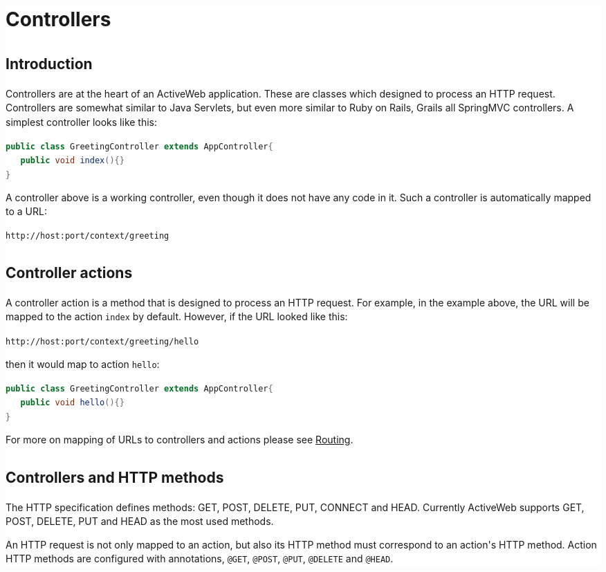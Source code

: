 <div class="page-header">
   <h1>Controllers</h1>
</div>


## Introduction

Controllers are at the heart of an ActiveWeb application. These are classes which designed to process an HTTP request.
Controllers are somewhat similar to Java Servlets, but even more similar to Ruby on Rails, Grails all SpringMVC
controllers. A simplest controller looks like this:

~~~~ {.java  .numberLines}
public class GreetingController extends AppController{
   public void index(){}
}
~~~~

A controller above is a working controller, even though it does not have any code in it. Such a controller is
automatically mapped to a URL:

~~~~ {.prettyprint}
http://host:port/context/greeting
~~~~

## Controller actions

A controller action is a method that is designed to process an HTTP request. For example, in the example above,
the URL will be mapped to the action `index` by default. However, if the URL looked like this:

~~~~ {.prettyprint}
http://host:port/context/greeting/hello
~~~~

then it would map to action `hello`:

~~~~ {.java  .numberLines}
public class GreetingController extends AppController{
   public void hello(){}
}
~~~~

For more on mapping of URLs to controllers and actions please see [Routing](routing).

## Controllers and HTTP methods

The HTTP specification defines methods: GET, POST, DELETE, PUT, CONNECT and HEAD. Currently ActiveWeb supports GET,
POST, DELETE, PUT and HEAD as the most used methods.

An HTTP request is not only mapped to an action, but also its HTTP method must correspond to an action's HTTP method.
Action HTTP methods are configured with annotations, `@GET`, `@POST`, `@PUT`, `@DELETE` and  `@HEAD`.

